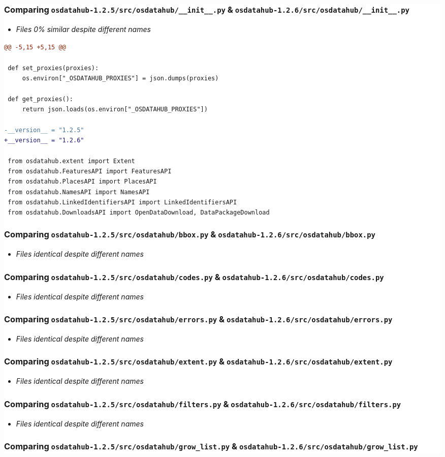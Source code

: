 ### Comparing `osdatahub-1.2.5/src/osdatahub/__init__.py` & `osdatahub-1.2.6/src/osdatahub/__init__.py`

 * *Files 0% similar despite different names*

```diff
@@ -5,15 +5,15 @@
 
 def set_proxies(proxies):
     os.environ["_OSDATAHUB_PROXIES"] = json.dumps(proxies)
 
 def get_proxies():
     return json.loads(os.environ["_OSDATAHUB_PROXIES"])
 
-__version__ = "1.2.5"
+__version__ = "1.2.6"
 
 from osdatahub.extent import Extent
 from osdatahub.FeaturesAPI import FeaturesAPI
 from osdatahub.PlacesAPI import PlacesAPI
 from osdatahub.NamesAPI import NamesAPI
 from osdatahub.LinkedIdentifiersAPI import LinkedIdentifiersAPI
 from osdatahub.DownloadsAPI import OpenDataDownload, DataPackageDownload
```

### Comparing `osdatahub-1.2.5/src/osdatahub/bbox.py` & `osdatahub-1.2.6/src/osdatahub/bbox.py`

 * *Files identical despite different names*

### Comparing `osdatahub-1.2.5/src/osdatahub/codes.py` & `osdatahub-1.2.6/src/osdatahub/codes.py`

 * *Files identical despite different names*

### Comparing `osdatahub-1.2.5/src/osdatahub/errors.py` & `osdatahub-1.2.6/src/osdatahub/errors.py`

 * *Files identical despite different names*

### Comparing `osdatahub-1.2.5/src/osdatahub/extent.py` & `osdatahub-1.2.6/src/osdatahub/extent.py`

 * *Files identical despite different names*

### Comparing `osdatahub-1.2.5/src/osdatahub/filters.py` & `osdatahub-1.2.6/src/osdatahub/filters.py`

 * *Files identical despite different names*

### Comparing `osdatahub-1.2.5/src/osdatahub/grow_list.py` & `osdatahub-1.2.6/src/osdatahub/grow_list.py`
